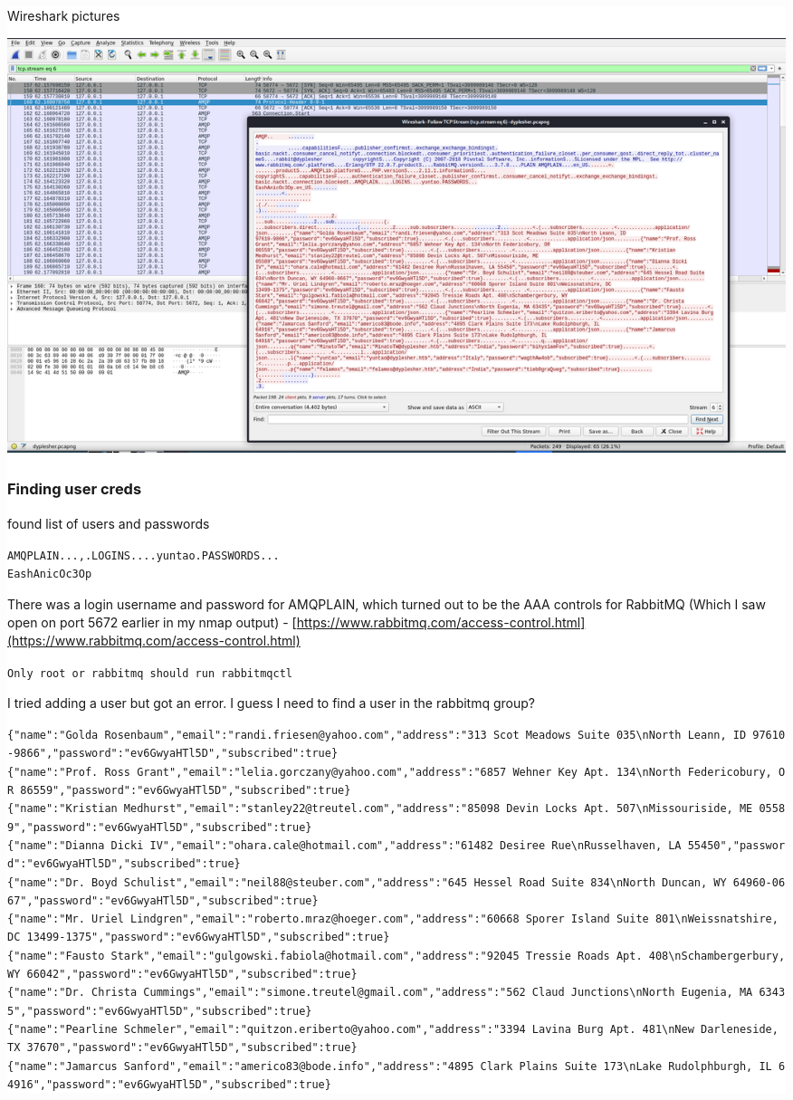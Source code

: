 Wireshark pictures

![](../../.gitbook/assets/17-wireshark-amqp%20%281%29.png)

### Finding user creds

found list of users and passwords

```text
AMQPLAIN...,.LOGINS....yuntao.PASSWORDS...
EashAnicOc3Op
```

There was a login username and password for AMQPLAIN, which turned out to be the AAA controls for RabbitMQ \(Which I saw open on port 5672 earlier in my nmap output\) - [https://www.rabbitmq.com/access-control.html](https://www.rabbitmq.com/access-control.html)

```text
Only root or rabbitmq should run rabbitmqctl
```

I tried adding a user but got an error. I guess I need to find a user in the rabbitmq group?

```text
{"name":"Golda Rosenbaum","email":"randi.friesen@yahoo.com","address":"313 Scot Meadows Suite 035\nNorth Leann, ID 97610-9866","password":"ev6GwyaHTl5D","subscribed":true}
{"name":"Prof. Ross Grant","email":"lelia.gorczany@yahoo.com","address":"6857 Wehner Key Apt. 134\nNorth Federicobury, OR 86559","password":"ev6GwyaHTl5D","subscribed":true}
{"name":"Kristian Medhurst","email":"stanley22@treutel.com","address":"85098 Devin Locks Apt. 507\nMissouriside, ME 05589","password":"ev6GwyaHTl5D","subscribed":true}
{"name":"Dianna Dicki IV","email":"ohara.cale@hotmail.com","address":"61482 Desiree Rue\nRusselhaven, LA 55450","password":"ev6GwyaHTl5D","subscribed":true}
{"name":"Dr. Boyd Schulist","email":"neil88@steuber.com","address":"645 Hessel Road Suite 834\nNorth Duncan, WY 64960-0667","password":"ev6GwyaHTl5D","subscribed":true}
{"name":"Mr. Uriel Lindgren","email":"roberto.mraz@hoeger.com","address":"60668 Sporer Island Suite 801\nWeissnatshire, DC 13499-1375","password":"ev6GwyaHTl5D","subscribed":true}
{"name":"Fausto Stark","email":"gulgowski.fabiola@hotmail.com","address":"92045 Tressie Roads Apt. 408\nSchambergerbury, WY 66042","password":"ev6GwyaHTl5D","subscribed":true}
{"name":"Dr. Christa Cummings","email":"simone.treutel@gmail.com","address":"562 Claud Junctions\nNorth Eugenia, MA 63435","password":"ev6GwyaHTl5D","subscribed":true}
{"name":"Pearline Schmeler","email":"quitzon.eriberto@yahoo.com","address":"3394 Lavina Burg Apt. 481\nNew Darleneside, TX 37670","password":"ev6GwyaHTl5D","subscribed":true}
{"name":"Jamarcus Sanford","email":"americo83@bode.info","address":"4895 Clark Plains Suite 173\nLake Rudolphburgh, IL 64916","password":"ev6GwyaHTl5D","subscribed":true}
```